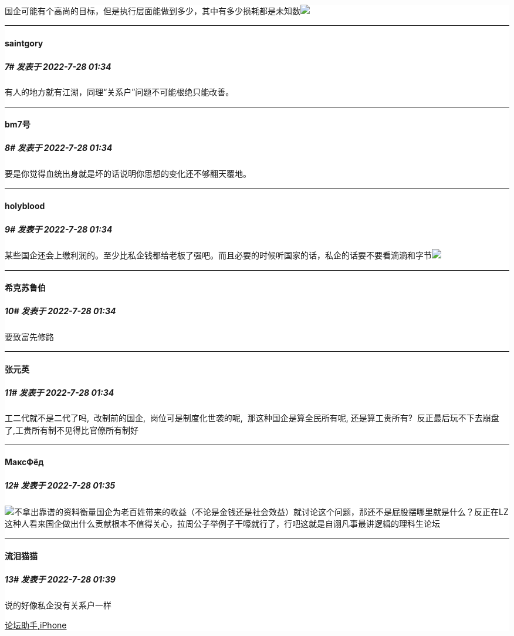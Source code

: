 国企可能有个高尚的目标，但是执行层面能做到多少，其中有多少损耗都是未知数<img src="https://static.saraba1st.com/image/smiley/face2017/067.png" referrerpolicy="no-referrer">

*****

####  saintgory  
##### 7#       发表于 2022-7-28 01:34

有人的地方就有江湖，同理“关系户”问题不可能根绝只能改善。

*****

####  bm7号  
##### 8#       发表于 2022-7-28 01:34

要是你觉得血统出身就是坏的话说明你思想的变化还不够翻天覆地。

*****

####  holyblood  
##### 9#       发表于 2022-7-28 01:34

某些国企还会上缴利润的。至少比私企钱都给老板了强吧。而且必要的时候听国家的话，私企的话要不要看滴滴和字节<img src="https://static.saraba1st.com/image/smiley/face2017/037.png" referrerpolicy="no-referrer">

*****

####  希克苏鲁伯  
##### 10#       发表于 2022-7-28 01:34

要致富先修路

*****

####  张元英  
##### 11#       发表于 2022-7-28 01:34

工二代就不是二代了吗,  改制前的国企,  岗位可是制度化世袭的呢,  那这种国企是算全民所有呢, 还是算工贵所有?  反正最后玩不下去崩盘了,工贵所有制不见得比官僚所有制好

*****

####  МаксФёд  
##### 12#       发表于 2022-7-28 01:35

<img src="https://static.saraba1st.com/image/smiley/face2017/067.png" referrerpolicy="no-referrer">不拿出靠谱的资料衡量国企为老百姓带来的收益（不论是金钱还是社会效益）就讨论这个问题，那还不是屁股摆哪里就是什么？反正在LZ这种人看来国企做出什么贡献根本不值得关心，拉周公子举例子干嚎就行了，行吧这就是自诩凡事最讲逻辑的理科生论坛

*****

####  流泪猫猫  
##### 13#       发表于 2022-7-28 01:39

说的好像私企没有关系户一样

[论坛助手,iPhone](https://bbs.saraba1st.com/2b/forum.php?mod=viewthread&amp;tid=2029836)
